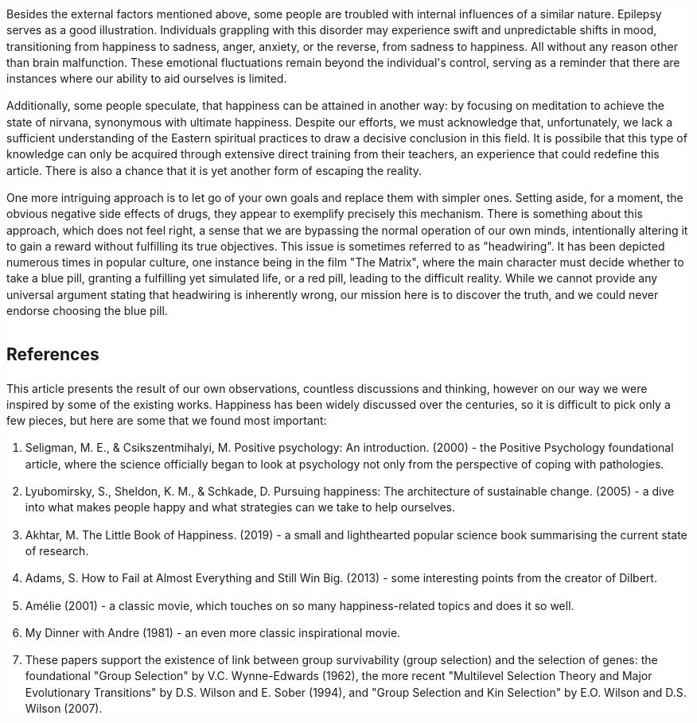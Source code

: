 Besides the external factors mentioned above, some people are troubled with internal influences of a similar nature. Epilepsy serves as a good illustration. Individuals grappling with this disorder may experience swift and unpredictable shifts in mood, transitioning from happiness to sadness, anger, anxiety, or the reverse, from sadness to happiness. All without any reason other than brain malfunction. These emotional fluctuations remain beyond the individual's control, serving as a reminder that there are instances where our ability to aid ourselves is limited.

Additionally, some people speculate, that happiness can be attained in another way: by focusing on meditation to achieve the state of nirvana, synonymous with ultimate happiness. Despite our efforts, we must acknowledge that, unfortunately, we lack a sufficient understanding of the Eastern spiritual practices to draw a decisive conclusion in this field. It is possibile that this type of knowledge can only be acquired through extensive direct training from their teachers, an experience that could redefine this article. There is also a chance that it is yet another form of escaping the reality.

One more intriguing approach is to let go of your own goals and replace them with simpler ones. Setting aside, for a moment, the obvious negative side effects of drugs, they appear to exemplify precisely this mechanism. There is something about this approach, which does not feel right, a sense that we are bypassing the normal operation of our own minds, intentionally altering it to gain a reward without fulfilling its true objectives. This issue is sometimes referred to as "headwiring". It has been depicted numerous times in popular culture, one instance being in the film "The Matrix", where the main character must decide whether to take a blue pill, granting a fulfilling yet simulated life, or a red pill, leading to the difficult reality. While we cannot provide any universal argument stating that headwiring is inherently wrong, our mission here is to discover the truth, and we could never endorse choosing the blue pill.

## References

This article presents the result of our own observations, countless discussions and thinking, however on our way we were inspired by some of the existing works. Happiness has been widely discussed over the centuries, so it is difficult to pick only a few pieces, but here are some that we found most important:

1. Seligman, M. E., & Csikszentmihalyi, M. Positive psychology: An introduction. (2000) - the Positive Psychology foundational article, where the science officially began to look at psychology not only from the perspective of coping with pathologies.

2. Lyubomirsky, S., Sheldon, K. M., & Schkade, D. Pursuing happiness: The architecture of sustainable change. (2005) - a dive into what makes people happy and what strategies can we take to help ourselves.

3. Akhtar, M. The Little Book of Happiness. (2019) - a small and lighthearted popular science book summarising the current state of research.

4. Adams, S. How to Fail at Almost Everything and Still Win Big. (2013) - some interesting points from the creator of Dilbert.

5. Amélie (2001) - a classic movie, which touches on so many happiness-related topics and does it so well.

6. My Dinner with Andre (1981) - an even more classic inspirational movie.

7. These papers support the existence of link between group survivability (group selection) and the selection of genes: the foundational "Group Selection" by V.C. Wynne-Edwards (1962), the more recent "Multilevel Selection Theory and Major Evolutionary Transitions" by D.S. Wilson and E. Sober (1994), and "Group Selection and Kin Selection" by E.O. Wilson and D.S. Wilson (2007).
